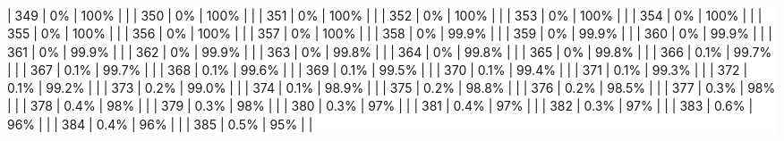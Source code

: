 | 349 | 0% | 100% |  |
| 350 | 0% | 100% |  |
| 351 | 0% | 100% |  |
| 352 | 0% | 100% |  |
| 353 | 0% | 100% |  |
| 354 | 0% | 100% |  |
| 355 | 0% | 100% |  |
| 356 | 0% | 100% |  |
| 357 | 0% | 100% |  |
| 358 | 0% | 99.9% |  |
| 359 | 0% | 99.9% |  |
| 360 | 0% | 99.9% |  |
| 361 | 0% | 99.9% |  |
| 362 | 0% | 99.9% |  |
| 363 | 0% | 99.8% |  |
| 364 | 0% | 99.8% |  |
| 365 | 0% | 99.8% |  |
| 366 | 0.1% | 99.7% |  |
| 367 | 0.1% | 99.7% |  |
| 368 | 0.1% | 99.6% |  |
| 369 | 0.1% | 99.5% |  |
| 370 | 0.1% | 99.4% |  |
| 371 | 0.1% | 99.3% |  |
| 372 | 0.1% | 99.2% |  |
| 373 | 0.2% | 99.0% |  |
| 374 | 0.1% | 98.9% |  |
| 375 | 0.2% | 98.8% |  |
| 376 | 0.2% | 98.5% |  |
| 377 | 0.3% | 98% |  |
| 378 | 0.4% | 98% |  |
| 379 | 0.3% | 98% |  |
| 380 | 0.3% | 97% |  |
| 381 | 0.4% | 97% |  |
| 382 | 0.3% | 97% |  |
| 383 | 0.6% | 96% |  |
| 384 | 0.4% | 96% |  |
| 385 | 0.5% | 95% |  |